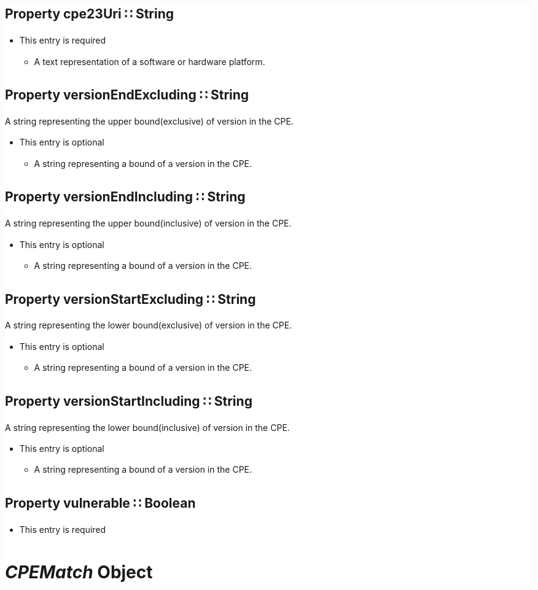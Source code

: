 
<a id="propertycpe23uri-string"></a>
## Property cpe23Uri ∷ String

* This entry is required


  * A text representation of a software or hardware platform.

<a id="propertyversionendexcluding-string"></a>
## Property versionEndExcluding ∷ String

A string representing the upper bound(exclusive) of version in the CPE.

* This entry is optional


  * A string representing a bound of a version in the CPE.

<a id="propertyversionendincluding-string"></a>
## Property versionEndIncluding ∷ String

A string representing the upper bound(inclusive) of version in the CPE.

* This entry is optional


  * A string representing a bound of a version in the CPE.

<a id="propertyversionstartexcluding-string"></a>
## Property versionStartExcluding ∷ String

A string representing the lower bound(exclusive) of version in the CPE.

* This entry is optional


  * A string representing a bound of a version in the CPE.

<a id="propertyversionstartincluding-string"></a>
## Property versionStartIncluding ∷ String

A string representing the lower bound(inclusive) of version in the CPE.

* This entry is optional


  * A string representing a bound of a version in the CPE.

<a id="propertyvulnerable-boolean"></a>
## Property vulnerable ∷ Boolean

* This entry is required



<a id="map34"></a>
# *CPEMatch* Object
